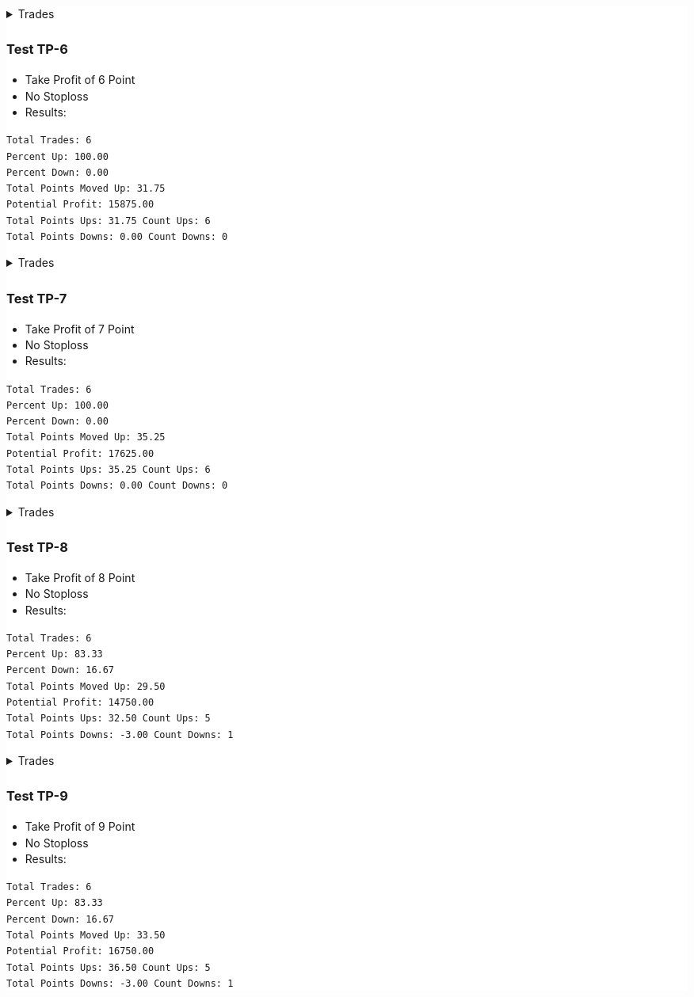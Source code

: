 <details><summary>Trades</summary></details>

### Test TP-6
* Take Profit of 6 Point
* No Stoploss
* Results:
```
Total Trades: 6
Percent Up: 100.00
Percent Down: 0.00
Total Points Moved Up: 31.75
Potential Profit: 15875.00
Total Points Ups: 31.75 Count Ups: 6
Total Points Downs: 0.00 Count Downs: 0
```

<details><summary>Trades</summary></details>

### Test TP-7
* Take Profit of 7 Point
* No Stoploss
* Results:
```
Total Trades: 6
Percent Up: 100.00
Percent Down: 0.00
Total Points Moved Up: 35.25
Potential Profit: 17625.00
Total Points Ups: 35.25 Count Ups: 6
Total Points Downs: 0.00 Count Downs: 0
```

<details><summary>Trades</summary></details>

### Test TP-8
* Take Profit of 8 Point
* No Stoploss
* Results:
```
Total Trades: 6
Percent Up: 83.33
Percent Down: 16.67
Total Points Moved Up: 29.50
Potential Profit: 14750.00
Total Points Ups: 32.50 Count Ups: 5
Total Points Downs: -3.00 Count Downs: 1
```

<details><summary>Trades</summary></details>

### Test TP-9
* Take Profit of 9 Point
* No Stoploss
* Results:
```
Total Trades: 6
Percent Up: 83.33
Percent Down: 16.67
Total Points Moved Up: 33.50
Potential Profit: 16750.00
Total Points Ups: 36.50 Count Ups: 5
Total Points Downs: -3.00 Count Downs: 1
```
